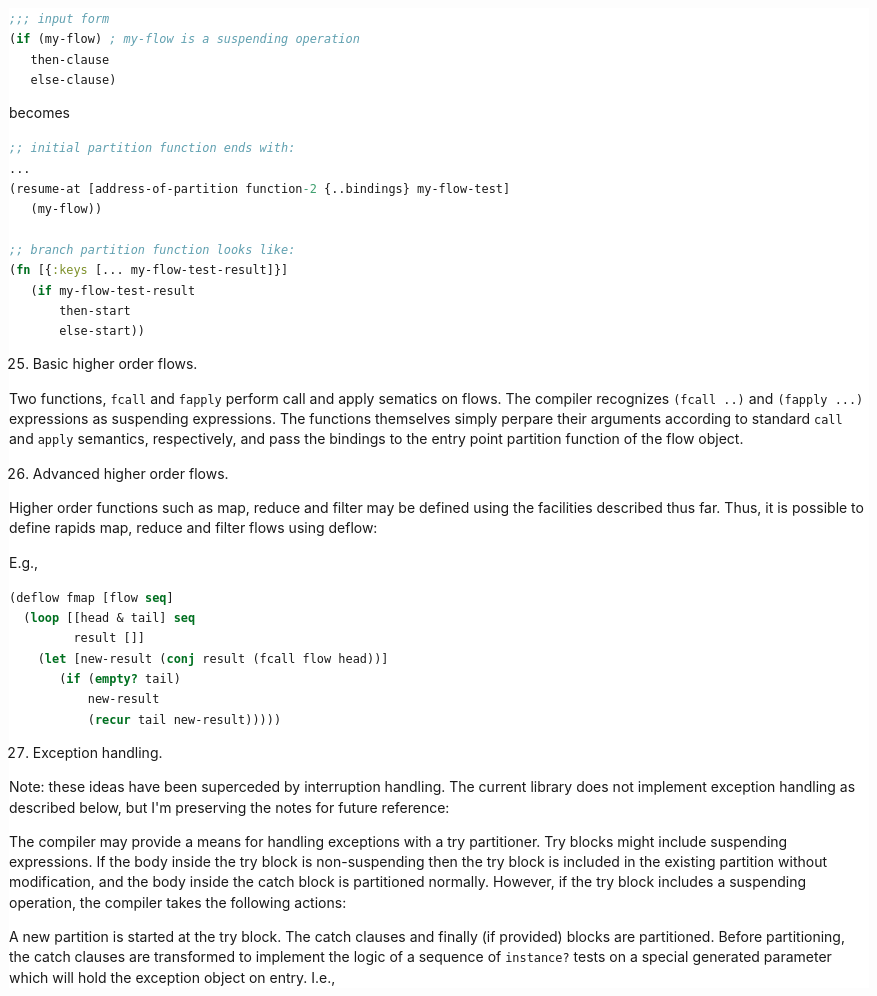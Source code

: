 ```clojure
;;; input form
(if (my-flow) ; my-flow is a suspending operation
   then-clause
   else-clause)
```

  becomes

```clojure
;; initial partition function ends with:
...
(resume-at [address-of-partition function-2 {..bindings} my-flow-test]
   (my-flow))

;; branch partition function looks like:
(fn [{:keys [... my-flow-test-result]}]
   (if my-flow-test-result
       then-start
       else-start))
```

25. Basic higher order flows.

  Two functions, `fcall` and `fapply` perform call and apply sematics on flows. The compiler recognizes `(fcall ..)` and `(fapply ...)` expressions as suspending expressions. The functions themselves simply perpare their arguments according to standard `call` and `apply` semantics, respectively, and pass the bindings to the entry point partition function of the flow object.

26. Advanced higher order flows.
    
  Higher order functions such as map, reduce and filter may be defined using the facilities described thus far. Thus, it is possible to define rapids map, reduce and filter flows using deflow:

E.g.,
```clojure
(deflow fmap [flow seq]
  (loop [[head & tail] seq
         result []]
    (let [new-result (conj result (fcall flow head))]
       (if (empty? tail)
           new-result
           (recur tail new-result)))))
```

27. Exception handling.

  Note: these ideas have been superceded by interruption handling. The current library does not implement exception handling as described below, but I'm preserving the notes for future reference:

  The compiler may provide a means for handling exceptions with a try partitioner. Try blocks might include suspending expressions. If the body inside the try block is non-suspending then the try block is included in the existing partition without modification, and the body inside the catch block is partitioned normally. However, if the try block includes a suspending operation, the compiler takes the following actions:

  A new partition is started at the try block. The catch clauses and finally (if provided) blocks are partitioned. Before partitioning, the catch clauses are transformed to implement the logic of a sequence of `instance?` tests on a special generated parameter which will hold the exception object on entry. I.e.,
